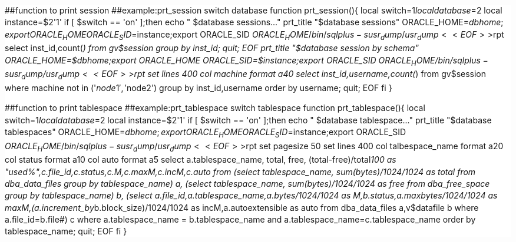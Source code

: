 ##function to print session
##example:prt_session switch database
function prt_session(){
local switch=$1
local database=$2
local instance=$2'1'
if [ $switch == 'on' ];then
  echo "   $database sessions..."
  prt_title "$database sessions"
  ORACLE_HOME=$dbhome;export ORACLE_HOME
  ORACLE_SID=$instance;export ORACLE_SID
  $ORACLE_HOME/bin/sqlplus -s usr_dump/usr_dump<<EOF>>$rpt
  select inst_id,count(*) from gv\$session group by inst_id;
  quit;
EOF
  prt_title "$database session by schema"
  ORACLE_HOME=$dbhome;export ORACLE_HOME
  ORACLE_SID=$instance;export ORACLE_SID
  $ORACLE_HOME/bin/sqlplus -s usr_dump/usr_dump<<EOF>>$rpt
  set lines 400
  col machine format a40
  select inst_id,username,count(*)  from gv\$session
  where machine not in ('$node1','$node2')
  group by inst_id,username
  order by username;
  quit;
EOF
fi
}

##function to print tablespace
##example:prt_tablespace switch tablespace
function prt_tablespace(){
local switch=$1
local database=$2
local instance=$2'1'
if [ $switch == 'on' ];then
  echo "   $database tablespace..."
  prt_title "$database tablespaces"
  ORACLE_HOME=$dbhome;export ORACLE_HOME
  ORACLE_SID=$instance;export ORACLE_SID
  $ORACLE_HOME/bin/sqlplus -s usr_dump/usr_dump<<EOF>>$rpt
  set pagesize 50
  set lines 400
  col talbespace_name format a20
  col status format a10
  col auto format a5
  select a.tablespace_name, total, free, (total-free)/total*100 as "used%",c.file_id,c.status,c.M,c.maxM,c.incM,c.auto from 
  (select tablespace_name, sum(bytes)/1024/1024 as total from dba_data_files group by tablespace_name) a, 
  (select tablespace_name, sum(bytes)/1024/1024 as free from dba_free_space group by tablespace_name) b,
  (select a.file_id,a.tablespace_name,a.bytes/1024/1024 as M,b.status,a.maxbytes/1024/1024 as maxM,(a.increment_by*b.block_size)/1024/1024 as incM,a.autoextensible as auto
  from dba_data_files a,v\$datafile b
  where a.file_id=b.file#) c
  where a.tablespace_name = b.tablespace_name
  and a.tablespace_name=c.tablespace_name
  order by tablespace_name;
  quit;
EOF
fi
}